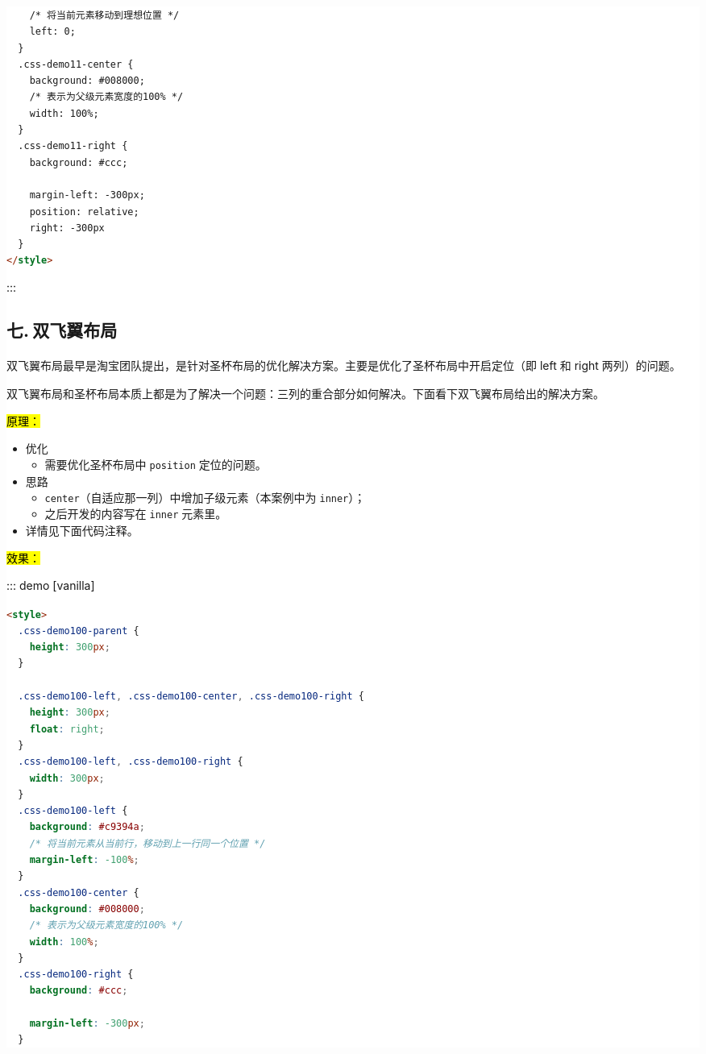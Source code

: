 ```html
    /* 将当前元素移动到理想位置 */
    left: 0;
  }
  .css-demo11-center {
    background: #008000;
    /* 表示为父级元素宽度的100% */
    width: 100%;
  }
  .css-demo11-right {
    background: #ccc;

    margin-left: -300px;
    position: relative;
    right: -300px
  }
</style>
```
:::

## 七. 双飞翼布局

双飞翼布局最早是淘宝团队提出，是针对圣杯布局的优化解决方案。主要是优化了圣杯布局中开启定位（即 left 和 right 两列）的问题。

双飞翼布局和圣杯布局本质上都是为了解决一个问题：三列的重合部分如何解决。下面看下双飞翼布局给出的解决方案。

<mark> 原理：</mark>

- 优化
  - 需要优化圣杯布局中 `position` 定位的问题。
- 思路 
  - `center`（自适应那一列）中增加子级元素（本案例中为 `inner`）；
  - 之后开发的内容写在 `inner` 元素里。
- 详情见下面代码注释。

<mark> 效果：</mark>

::: demo [vanilla]
```html
<style>
  .css-demo100-parent {
    height: 300px;
  }

  .css-demo100-left, .css-demo100-center, .css-demo100-right {
    height: 300px;
    float: right;
  }
  .css-demo100-left, .css-demo100-right {
    width: 300px;
  }
  .css-demo100-left {
    background: #c9394a;
    /* 将当前元素从当前行，移动到上一行同一个位置 */
    margin-left: -100%;
  }
  .css-demo100-center {
    background: #008000;
    /* 表示为父级元素宽度的100% */
    width: 100%;
  }
  .css-demo100-right {
    background: #ccc;

    margin-left: -300px;
  }
```